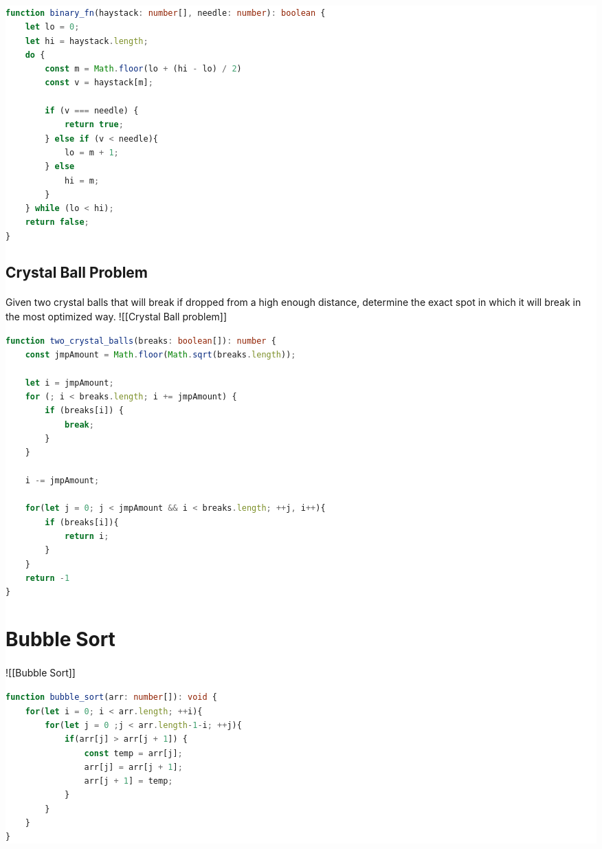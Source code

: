```typescript
function binary_fn(haystack: number[], needle: number): boolean {
	let lo = 0;
	let hi = haystack.length;
	do {
		const m = Math.floor(lo + (hi - lo) / 2)
		const v = haystack[m];

		if (v === needle) {
			return true;
		} else if (v < needle){
			lo = m + 1;
		} else 
			hi = m;
		}
	} while (lo < hi);
	return false;
}
```
## Crystal Ball Problem
Given two crystal balls that will break if dropped from a high enough distance, determine the exact spot in which it will break in the most optimized way.
![[Crystal Ball problem]]
``` TypeScript
function two_crystal_balls(breaks: boolean[]): number {
    const jmpAmount = Math.floor(Math.sqrt(breaks.length));
    
    let i = jmpAmount;
    for (; i < breaks.length; i += jmpAmount) {
        if (breaks[i]) {
            break;
        }
    }
    
    i -= jmpAmount;

    for(let j = 0; j < jmpAmount && i < breaks.length; ++j, i++){
        if (breaks[i]){
            return i;
        }
    }
    return -1
}
```

# Bubble Sort
![[Bubble Sort]]
```TypeScript
function bubble_sort(arr: number[]): void {
	for(let i = 0; i < arr.length; ++i){
		for(let j = 0 ;j < arr.length-1-i; ++j){
			if(arr[j] > arr[j + 1]) {
				const temp = arr[j];
				arr[j] = arr[j + 1];
				arr[j + 1] = temp;
			}
		}
	}
}
```